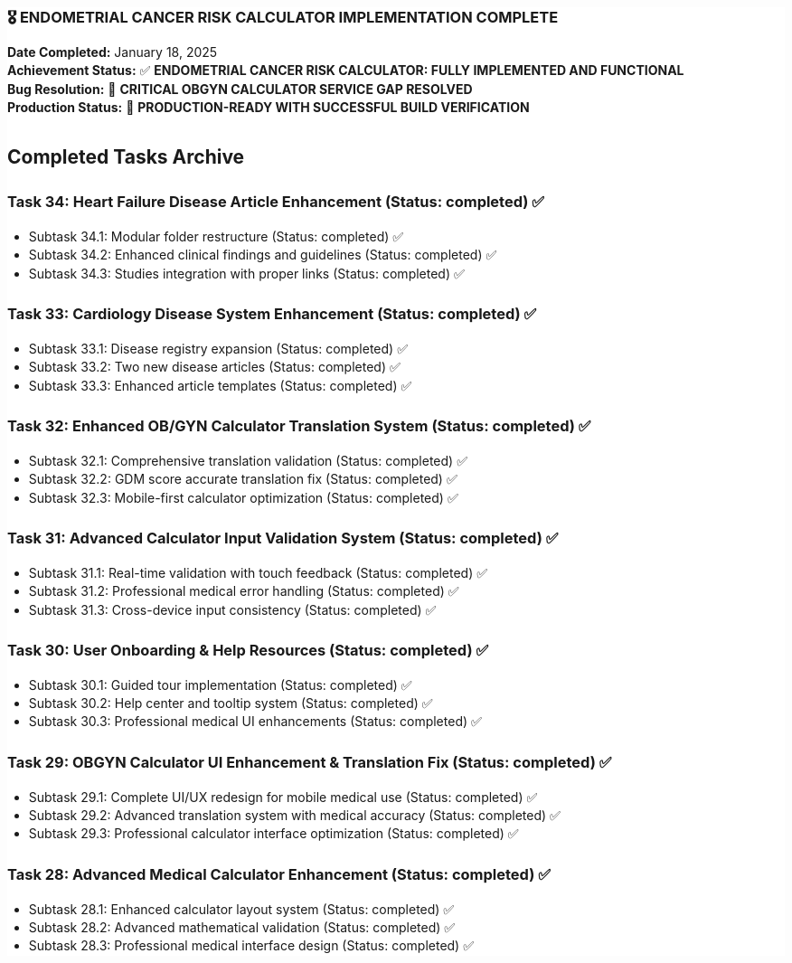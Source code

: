 ### 🎖️ **ENDOMETRIAL CANCER RISK CALCULATOR IMPLEMENTATION COMPLETE**
**Date Completed:** January 18, 2025  
**Achievement Status:** ✅ **ENDOMETRIAL CANCER RISK CALCULATOR: FULLY IMPLEMENTED AND FUNCTIONAL**  
**Bug Resolution:** 🔧 **CRITICAL OBGYN CALCULATOR SERVICE GAP RESOLVED**  
**Production Status:** 🚀 **PRODUCTION-READY WITH SUCCESSFUL BUILD VERIFICATION**

## Completed Tasks Archive

### Task 34: Heart Failure Disease Article Enhancement (Status: completed) ✅
- Subtask 34.1: Modular folder restructure (Status: completed) ✅
- Subtask 34.2: Enhanced clinical findings and guidelines (Status: completed) ✅
- Subtask 34.3: Studies integration with proper links (Status: completed) ✅

### Task 33: Cardiology Disease System Enhancement (Status: completed) ✅
- Subtask 33.1: Disease registry expansion (Status: completed) ✅ 
- Subtask 33.2: Two new disease articles (Status: completed) ✅
- Subtask 33.3: Enhanced article templates (Status: completed) ✅

### Task 32: Enhanced OB/GYN Calculator Translation System (Status: completed) ✅
- Subtask 32.1: Comprehensive translation validation (Status: completed) ✅
- Subtask 32.2: GDM score accurate translation fix (Status: completed) ✅
- Subtask 32.3: Mobile-first calculator optimization (Status: completed) ✅

### Task 31: Advanced Calculator Input Validation System (Status: completed) ✅
- Subtask 31.1: Real-time validation with touch feedback (Status: completed) ✅
- Subtask 31.2: Professional medical error handling (Status: completed) ✅
- Subtask 31.3: Cross-device input consistency (Status: completed) ✅

### Task 30: User Onboarding & Help Resources (Status: completed) ✅
- Subtask 30.1: Guided tour implementation (Status: completed) ✅
- Subtask 30.2: Help center and tooltip system (Status: completed) ✅
- Subtask 30.3: Professional medical UI enhancements (Status: completed) ✅

### Task 29: OBGYN Calculator UI Enhancement & Translation Fix (Status: completed) ✅
- Subtask 29.1: Complete UI/UX redesign for mobile medical use (Status: completed) ✅
- Subtask 29.2: Advanced translation system with medical accuracy (Status: completed) ✅
- Subtask 29.3: Professional calculator interface optimization (Status: completed) ✅

### Task 28: Advanced Medical Calculator Enhancement (Status: completed) ✅
- Subtask 28.1: Enhanced calculator layout system (Status: completed) ✅
- Subtask 28.2: Advanced mathematical validation (Status: completed) ✅
- Subtask 28.3: Professional medical interface design (Status: completed) ✅
